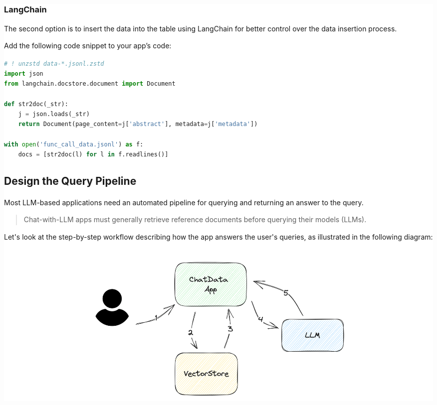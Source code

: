 
### LangChain

The second option is to insert the data into the table using LangChain for better control over the data insertion process.

Add the following code snippet to your app’s code:

```python
# ! unzstd data-*.jsonl.zstd
import json
from langchain.docstore.document import Document

def str2doc(_str):
    j = json.loads(_str)
    return Document(page_content=j['abstract'], metadata=j['metadata'])

with open('func_call_data.jsonl') as f:
    docs = [str2doc(l) for l in f.readlines()]
```

## Design the Query Pipeline

Most LLM-based applications need an automated pipeline for querying and returning an answer to the query.

> Chat-with-LLM apps must generally retrieve reference documents before querying their models (LLMs).

Let's look at the step-by-step workflow describing how the app answers the user's queries, as illustrated in the following diagram:

<br>
<div style="text-align: center">
<img src="../../assets/advanced-applications/chatdata/overview.jpg" width=60%>
</div>
